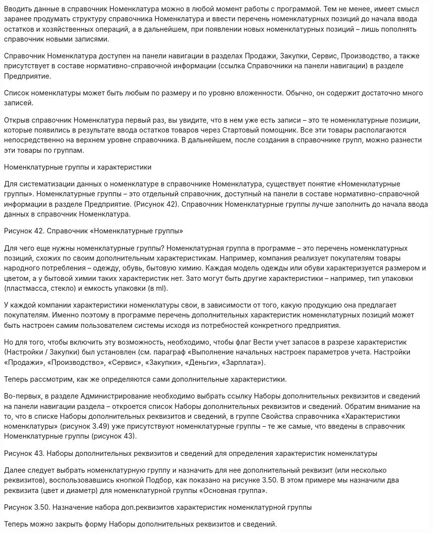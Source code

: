 Вводить данные в справочник Номенклатура можно в любой  момент  работы  с программой. Тем не менее, имеет смысл заранее продумать структуру справочника Номенклатура и ввести  перечень номенклатурных позиций до начала ввода  остатков и хозяйственных операций, а в дальнейшем, при  появлении новых номенклатурных позиций – лишь  пополнять справочник новыми записями.

Справочник Номенклатура доступен на панели навигации в разделах Продажи, Закупки, Сервис, Производство, а также присутствует в составе  нормативно-справочной информации (ссылка Справочники на панели навигации) в разделе Предприятие.

Список номенклатуры может  быть любым  по размеру и по уровню вложенности. Обычно, он содержит достаточно много  записей.

Открыв справочник Номенклатура первый раз, вы увидите, что в нем уже  есть записи – это те номенклатурные позиции, которые появились в результате ввода  остатков товаров через  Стартовый помощник. Все эти товары располагаются непосредственно на верхнем уровне справочника. В дальнейшем, после  создания в справочнике групп, можно разнести эти товары по группам.

Номенклатурные группы и характеристики

Для систематизации данных о номенклатуре в справочнике Номенклатура, существует понятие
«Номенклатурные группы». Номенклатурные группы – это отдельный справочник, доступный на панели в составе  нормативно-справочной информации в разделе Предприятие. (Рисунок 42). Справочник Номенклатурные группы лучше заполнить до начала ввода  данных в справочник Номенклатура.

Рисунок 42. Справочник «Номенклатурные группы»

Для чего еще нужны номенклатурные группы? Номенклатурная группа в программе – это перечень номенклатурных позиций, схожих по своим дополнительным характеристикам. Например, компания реализует покупателям товары народного потребления – одежду, обувь, бытовую химию. Каждая модель  одежды или обуви характеризуется размером и цветом, а у бытовой химии таких характеристик нет. Зато могут  быть  другие характеристики – например, тип  упаковки (пластмасса, стекло) и емкость упаковки (в ml).

У каждой компании характеристики номенклатуры свои, в зависимости от того, какую продукцию она предлагает покупателям. Именно  поэтому в программе перечень дополнительных характеристик номенклатурных позиций может  быть настроен самим пользователем системы  исходя из потребностей конкретного предприятия.

Но для того, чтобы  включить эту возможность, необходимо, чтобы  флаг Вести учет запасов в разрезе характеристик (Настройки / Закупки) был установлен (см. параграф «Выполнение начальных настроек параметров учета. Настройки «Продажи», «Производство», «Сервис», «Закупки»,  «Деньги», «Зарплата»).

Теперь  рассмотрим, как же определяются сами дополнительные характеристики.

Во-первых, в разделе Администрирование необходимо выбрать ссылку Наборы дополнительных реквизитов и сведений на панели навигации раздела – откроется список Наборы дополнительных реквизитов и сведений. Обратим  внимание на то, что в списке Наборы дополнительных реквизитов и сведений, в группе Свойства справочника «Характеристики номенклатуры» (рисунок 3.49) уже присутствуют номенклатурные группы – те же самые, что введены в справочник Номенклатурные группы (рисунок 43).

Рисунок 43. Наборы  дополнительных реквизитов и сведений для определения характеристик номенклатуры

Далее  следует выбрать номенклатурную группу и назначить для нее дополнительный реквизит (или несколько реквизитов), воспользовавшись кнопкой Подбор, как показано на рисунке 3.50. В этом примере мы назначили два реквизита (цвет и диаметр) для номенклатурной группы «Основная группа».

Рисунок 3.50. Назначение набора доп.реквизитов характеристик номенклатурной группы

Теперь  можно закрыть форму  Наборы дополнительных реквизитов и сведений.
